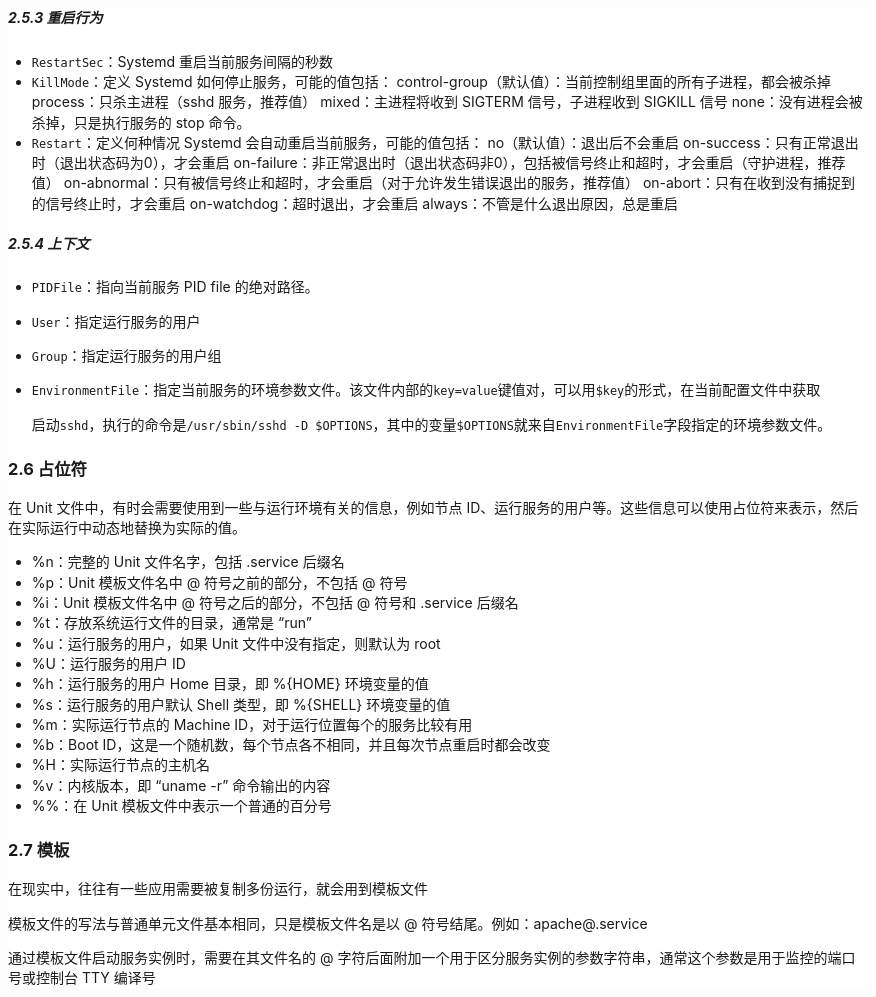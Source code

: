 ##### 2.5.3 重启行为

+ `RestartSec`：Systemd 重启当前服务间隔的秒数
+ `KillMode`：定义 Systemd 如何停止服务，可能的值包括：
  control-group（默认值）：当前控制组里面的所有子进程，都会被杀掉
  process：只杀主进程（sshd 服务，推荐值）
  mixed：主进程将收到 SIGTERM 信号，子进程收到 SIGKILL 信号
  none：没有进程会被杀掉，只是执行服务的 stop 命令。
+ `Restart`：定义何种情况 Systemd 会自动重启当前服务，可能的值包括：
  no（默认值）：退出后不会重启
  on-success：只有正常退出时（退出状态码为0），才会重启
  on-failure：非正常退出时（退出状态码非0），包括被信号终止和超时，才会重启（守护进程，推荐值）
  on-abnormal：只有被信号终止和超时，才会重启（对于允许发生错误退出的服务，推荐值）
  on-abort：只有在收到没有捕捉到的信号终止时，才会重启
  on-watchdog：超时退出，才会重启
  always：不管是什么退出原因，总是重启

##### 2.5.4 上下文

- `PIDFile`：指向当前服务 PID file 的绝对路径。

- `User`：指定运行服务的用户

- `Group`：指定运行服务的用户组

- `EnvironmentFile`：指定当前服务的环境参数文件。该文件内部的`key=value`键值对，可以用`$key`的形式，在当前配置文件中获取

  启动`sshd`，执行的命令是`/usr/sbin/sshd -D $OPTIONS`，其中的变量`$OPTIONS`就来自`EnvironmentFile`字段指定的环境参数文件。
  
### 2.6 占位符

在 Unit 文件中，有时会需要使用到一些与运行环境有关的信息，例如节点 ID、运行服务的用户等。这些信息可以使用占位符来表示，然后在实际运行中动态地替换为实际的值。

- %n：完整的 Unit 文件名字，包括 .service 后缀名
- %p：Unit 模板文件名中 @ 符号之前的部分，不包括 @ 符号
- %i：Unit 模板文件名中 @ 符号之后的部分，不包括 @ 符号和 .service 后缀名
- %t：存放系统运行文件的目录，通常是 “run”
- %u：运行服务的用户，如果 Unit 文件中没有指定，则默认为 root
- %U：运行服务的用户 ID
- %h：运行服务的用户 Home 目录，即 %{HOME} 环境变量的值
- %s：运行服务的用户默认 Shell 类型，即 %{SHELL} 环境变量的值
- %m：实际运行节点的 Machine ID，对于运行位置每个的服务比较有用
- %b：Boot ID，这是一个随机数，每个节点各不相同，并且每次节点重启时都会改变
- %H：实际运行节点的主机名
- %v：内核版本，即 “uname -r” 命令输出的内容
- %%：在 Unit 模板文件中表示一个普通的百分号



### 2.7 模板

在现实中，往往有一些应用需要被复制多份运行，就会用到模板文件

模板文件的写法与普通单元文件基本相同，只是模板文件名是以 @ 符号结尾。例如：apache@.service

通过模板文件启动服务实例时，需要在其文件名的 @ 字符后面附加一个用于区分服务实例的参数字符串，通常这个参数是用于监控的端口号或控制台 TTY 编译号
